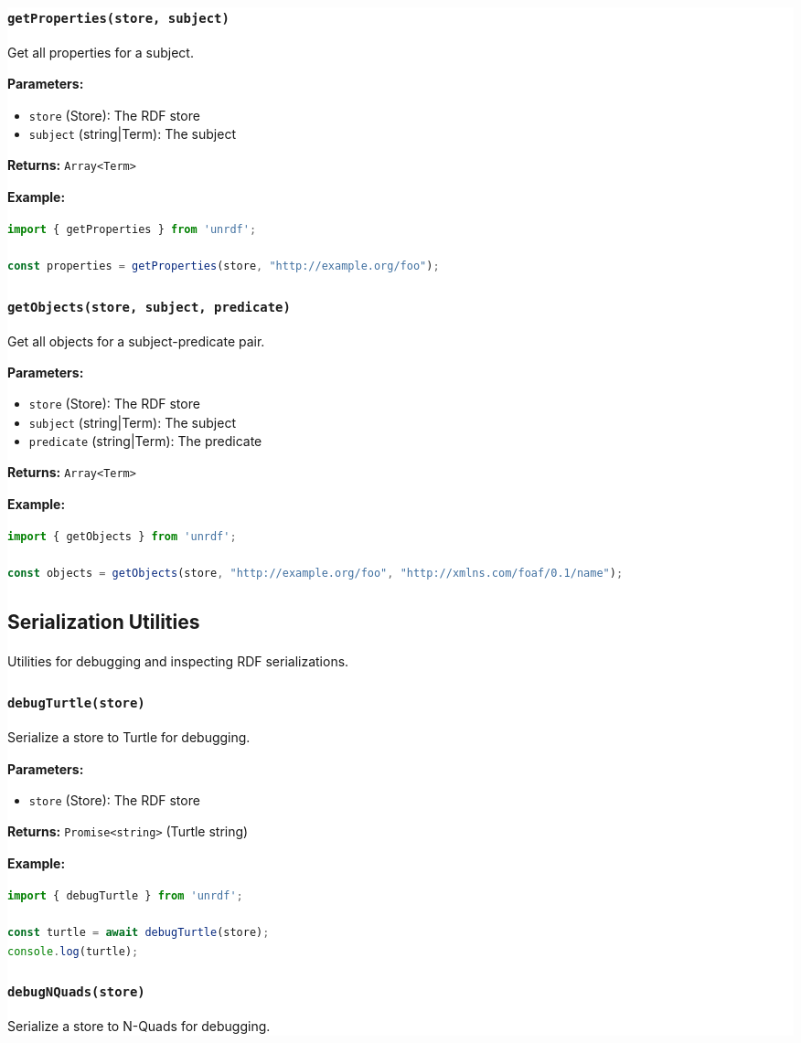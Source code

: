 ### `getProperties(store, subject)`
Get all properties for a subject.

**Parameters:**
- `store` (Store): The RDF store
- `subject` (string|Term): The subject

**Returns:** `Array<Term>`

**Example:**
```javascript
import { getProperties } from 'unrdf';

const properties = getProperties(store, "http://example.org/foo");
```

### `getObjects(store, subject, predicate)`
Get all objects for a subject-predicate pair.

**Parameters:**
- `store` (Store): The RDF store
- `subject` (string|Term): The subject
- `predicate` (string|Term): The predicate

**Returns:** `Array<Term>`

**Example:**
```javascript
import { getObjects } from 'unrdf';

const objects = getObjects(store, "http://example.org/foo", "http://xmlns.com/foaf/0.1/name");
```

## Serialization Utilities

Utilities for debugging and inspecting RDF serializations.

### `debugTurtle(store)`
Serialize a store to Turtle for debugging.

**Parameters:**
- `store` (Store): The RDF store

**Returns:** `Promise<string>` (Turtle string)

**Example:**
```javascript
import { debugTurtle } from 'unrdf';

const turtle = await debugTurtle(store);
console.log(turtle);
```

### `debugNQuads(store)`
Serialize a store to N-Quads for debugging.
